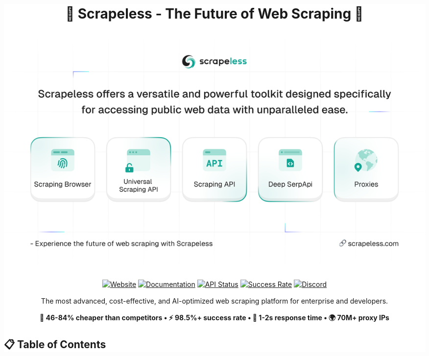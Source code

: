 <h1 align="center">🚀 Scrapeless - The Future of Web Scraping 👑</h1>

<p align="center">
  <img src="./scrapeless.png" alt="Scrapeless" />
</p>

<div align="center">
	
[![Website](https://img.shields.io/badge/Website-scrapeless.com-blue)](https://www.scrapeless.com)
[![Documentation](https://img.shields.io/badge/Docs-Available-green)](https://docs.scrapeless.com)
[![API Status](https://img.shields.io/badge/API-99.95%25_Uptime-brightgreen)](https://status.scrapeless.com)
[![Success Rate](https://img.shields.io/badge/Success_Rate-98.5%25-success)](https://www.scrapeless.com/pricing)
[![Discord](https://img.shields.io/badge/Discord-7289da?logo=discord&logoColor=white)](https://discord.com/invite/xBcTfGPjCQ)

</div>

<p align="center">
The most advanced, cost-effective, and AI-optimized web scraping platform for enterprise and developers.
</p>

<p align="center">
<strong>🎯 46-84% cheaper than competitors • ⚡ 98.5%+ success rate • 🚀 1-2s response time • 🌍 70M+ proxy IPs</strong>
</p>

## 📋 Table of Contents
